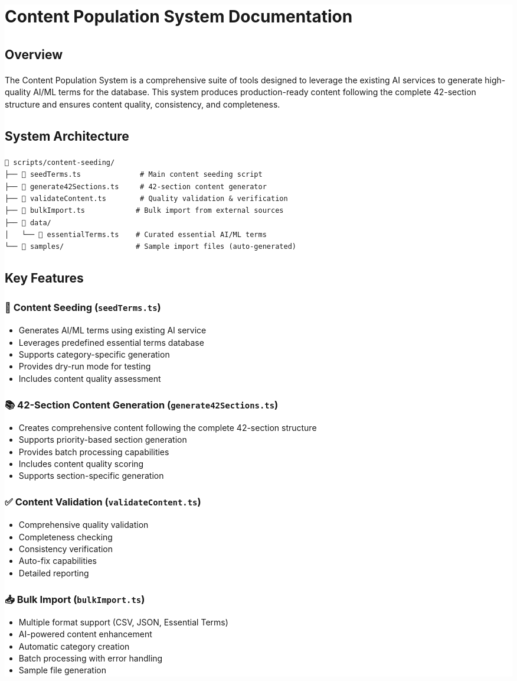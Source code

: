# Content Population System Documentation

## Overview

The Content Population System is a comprehensive suite of tools designed to leverage the existing AI services to generate high-quality AI/ML terms for the database. This system produces production-ready content following the complete 42-section structure and ensures content quality, consistency, and completeness.

## System Architecture

```
📁 scripts/content-seeding/
├── 📄 seedTerms.ts              # Main content seeding script
├── 📄 generate42Sections.ts     # 42-section content generator
├── 📄 validateContent.ts        # Quality validation & verification
├── 📄 bulkImport.ts            # Bulk import from external sources
├── 📁 data/
│   └── 📄 essentialTerms.ts    # Curated essential AI/ML terms
└── 📁 samples/                 # Sample import files (auto-generated)
```

## Key Features

### 🎯 **Content Seeding (`seedTerms.ts`)**
- Generates AI/ML terms using existing AI service
- Leverages predefined essential terms database
- Supports category-specific generation
- Provides dry-run mode for testing
- Includes content quality assessment

### 📚 **42-Section Content Generation (`generate42Sections.ts`)**
- Creates comprehensive content following the complete 42-section structure
- Supports priority-based section generation
- Provides batch processing capabilities
- Includes content quality scoring
- Supports section-specific generation

### ✅ **Content Validation (`validateContent.ts`)**
- Comprehensive quality validation
- Completeness checking
- Consistency verification
- Auto-fix capabilities
- Detailed reporting

### 📥 **Bulk Import (`bulkImport.ts`)**
- Multiple format support (CSV, JSON, Essential Terms)
- AI-powered content enhancement
- Automatic category creation
- Batch processing with error handling
- Sample file generation
